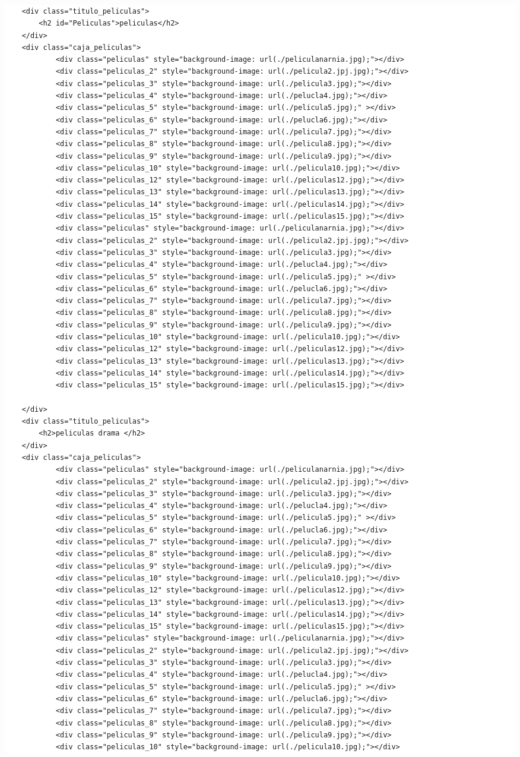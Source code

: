 


        <div class="titulo_peliculas">
            <h2 id="Peliculas">peliculas</h2>
        </div>
        <div class="caja_peliculas">
                <div class="peliculas" style="background-image: url(./peliculanarnia.jpg);"></div>
                <div class="peliculas_2" style="background-image: url(./pelicula2.jpj.jpg);"></div>
                <div class="peliculas_3" style="background-image: url(./pelicula3.jpg);"></div>
                <div class="peliculas_4" style="background-image: url(./pelucla4.jpg);"></div>
                <div class="peliculas_5" style="background-image: url(./pelicula5.jpg);" ></div>
                <div class="peliculas_6" style="background-image: url(./pelucla6.jpg);"></div>
                <div class="peliculas_7" style="background-image: url(./pelicula7.jpg);"></div>
                <div class="peliculas_8" style="background-image: url(./pelicula8.jpg);"></div>
                <div class="peliculas_9" style="background-image: url(./pelicula9.jpg);"></div>
                <div class="peliculas_10" style="background-image: url(./pelicula10.jpg);"></div>
                <div class="peliculas_12" style="background-image: url(./peliculas12.jpg);"></div>
                <div class="peliculas_13" style="background-image: url(./peliculas13.jpg);"></div>
                <div class="peliculas_14" style="background-image: url(./peliculas14.jpg);"></div>
                <div class="peliculas_15" style="background-image: url(./peliculas15.jpg);"></div>
                <div class="peliculas" style="background-image: url(./peliculanarnia.jpg);"></div>
                <div class="peliculas_2" style="background-image: url(./pelicula2.jpj.jpg);"></div>
                <div class="peliculas_3" style="background-image: url(./pelicula3.jpg);"></div>
                <div class="peliculas_4" style="background-image: url(./pelucla4.jpg);"></div>
                <div class="peliculas_5" style="background-image: url(./pelicula5.jpg);" ></div>
                <div class="peliculas_6" style="background-image: url(./pelucla6.jpg);"></div>
                <div class="peliculas_7" style="background-image: url(./pelicula7.jpg);"></div>
                <div class="peliculas_8" style="background-image: url(./pelicula8.jpg);"></div>
                <div class="peliculas_9" style="background-image: url(./pelicula9.jpg);"></div>
                <div class="peliculas_10" style="background-image: url(./pelicula10.jpg);"></div>
                <div class="peliculas_12" style="background-image: url(./peliculas12.jpg);"></div>
                <div class="peliculas_13" style="background-image: url(./peliculas13.jpg);"></div>
                <div class="peliculas_14" style="background-image: url(./peliculas14.jpg);"></div>
                <div class="peliculas_15" style="background-image: url(./peliculas15.jpg);"></div>
                
        </div>
        <div class="titulo_peliculas">
            <h2>peliculas drama </h2>
        </div>
        <div class="caja_peliculas">
                <div class="peliculas" style="background-image: url(./peliculanarnia.jpg);"></div>
                <div class="peliculas_2" style="background-image: url(./pelicula2.jpj.jpg);"></div>
                <div class="peliculas_3" style="background-image: url(./pelicula3.jpg);"></div>
                <div class="peliculas_4" style="background-image: url(./pelucla4.jpg);"></div>
                <div class="peliculas_5" style="background-image: url(./pelicula5.jpg);" ></div>
                <div class="peliculas_6" style="background-image: url(./pelucla6.jpg);"></div>
                <div class="peliculas_7" style="background-image: url(./pelicula7.jpg);"></div>
                <div class="peliculas_8" style="background-image: url(./pelicula8.jpg);"></div>
                <div class="peliculas_9" style="background-image: url(./pelicula9.jpg);"></div>
                <div class="peliculas_10" style="background-image: url(./pelicula10.jpg);"></div>
                <div class="peliculas_12" style="background-image: url(./peliculas12.jpg);"></div>
                <div class="peliculas_13" style="background-image: url(./peliculas13.jpg);"></div>
                <div class="peliculas_14" style="background-image: url(./peliculas14.jpg);"></div>
                <div class="peliculas_15" style="background-image: url(./peliculas15.jpg);"></div>
                <div class="peliculas" style="background-image: url(./peliculanarnia.jpg);"></div>
                <div class="peliculas_2" style="background-image: url(./pelicula2.jpj.jpg);"></div>
                <div class="peliculas_3" style="background-image: url(./pelicula3.jpg);"></div>
                <div class="peliculas_4" style="background-image: url(./pelucla4.jpg);"></div>
                <div class="peliculas_5" style="background-image: url(./pelicula5.jpg);" ></div>
                <div class="peliculas_6" style="background-image: url(./pelucla6.jpg);"></div>
                <div class="peliculas_7" style="background-image: url(./pelicula7.jpg);"></div>
                <div class="peliculas_8" style="background-image: url(./pelicula8.jpg);"></div>
                <div class="peliculas_9" style="background-image: url(./pelicula9.jpg);"></div>
                <div class="peliculas_10" style="background-image: url(./pelicula10.jpg);"></div>